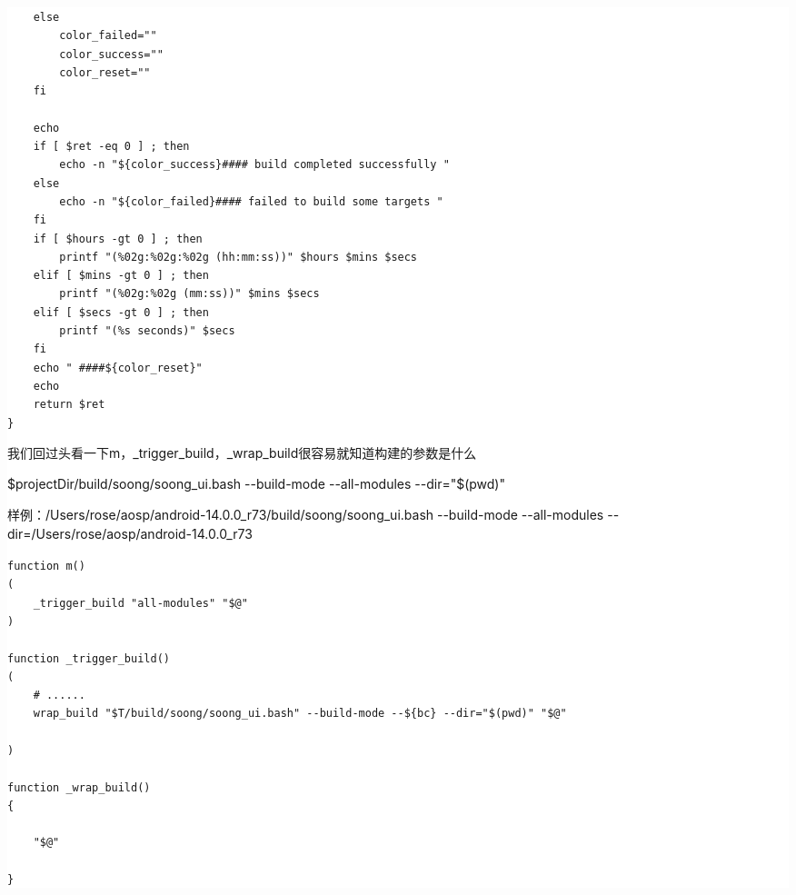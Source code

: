 ```shell
    else
        color_failed=""
        color_success=""
        color_reset=""
    fi

    echo
    if [ $ret -eq 0 ] ; then
        echo -n "${color_success}#### build completed successfully "
    else
        echo -n "${color_failed}#### failed to build some targets "
    fi
    if [ $hours -gt 0 ] ; then
        printf "(%02g:%02g:%02g (hh:mm:ss))" $hours $mins $secs
    elif [ $mins -gt 0 ] ; then
        printf "(%02g:%02g (mm:ss))" $mins $secs
    elif [ $secs -gt 0 ] ; then
        printf "(%s seconds)" $secs
    fi
    echo " ####${color_reset}"
    echo
    return $ret
}
```



我们回过头看一下m，_trigger_build，_wrap_build很容易就知道构建的参数是什么

$projectDir/build/soong/soong_ui.bash --build-mode --all-modules --dir="$(pwd)"



样例：/Users/rose/aosp/android-14.0.0_r73/build/soong/soong_ui.bash --build-mode --all-modules --dir=/Users/rose/aosp/android-14.0.0_r73

```shell
function m()
(
    _trigger_build "all-modules" "$@"
)

function _trigger_build()
(
	# ......
    wrap_build "$T/build/soong/soong_ui.bash" --build-mode --${bc} --dir="$(pwd)" "$@"
      
)

function _wrap_build()
{

	"$@"

}

```
